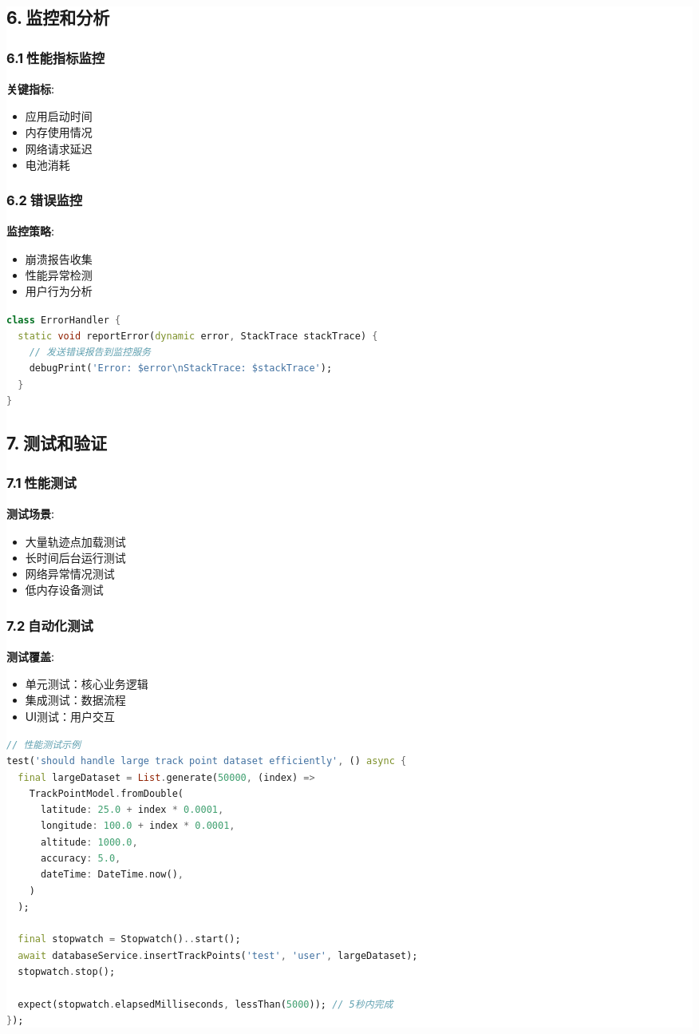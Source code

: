 ## 6. 监控和分析

### 6.1 性能指标监控

**关键指标**:
- 应用启动时间
- 内存使用情况
- 网络请求延迟
- 电池消耗

### 6.2 错误监控

**监控策略**:
- 崩溃报告收集
- 性能异常检测
- 用户行为分析

```dart
class ErrorHandler {
  static void reportError(dynamic error, StackTrace stackTrace) {
    // 发送错误报告到监控服务
    debugPrint('Error: $error\nStackTrace: $stackTrace');
  }
}
```

## 7. 测试和验证

### 7.1 性能测试

**测试场景**:
- 大量轨迹点加载测试
- 长时间后台运行测试
- 网络异常情况测试
- 低内存设备测试

### 7.2 自动化测试

**测试覆盖**:
- 单元测试：核心业务逻辑
- 集成测试：数据流程
- UI测试：用户交互

```dart
// 性能测试示例
test('should handle large track point dataset efficiently', () async {
  final largeDataset = List.generate(50000, (index) => 
    TrackPointModel.fromDouble(
      latitude: 25.0 + index * 0.0001,
      longitude: 100.0 + index * 0.0001,
      altitude: 1000.0,
      accuracy: 5.0,
      dateTime: DateTime.now(),
    )
  );
  
  final stopwatch = Stopwatch()..start();
  await databaseService.insertTrackPoints('test', 'user', largeDataset);
  stopwatch.stop();
  
  expect(stopwatch.elapsedMilliseconds, lessThan(5000)); // 5秒内完成
});
```
